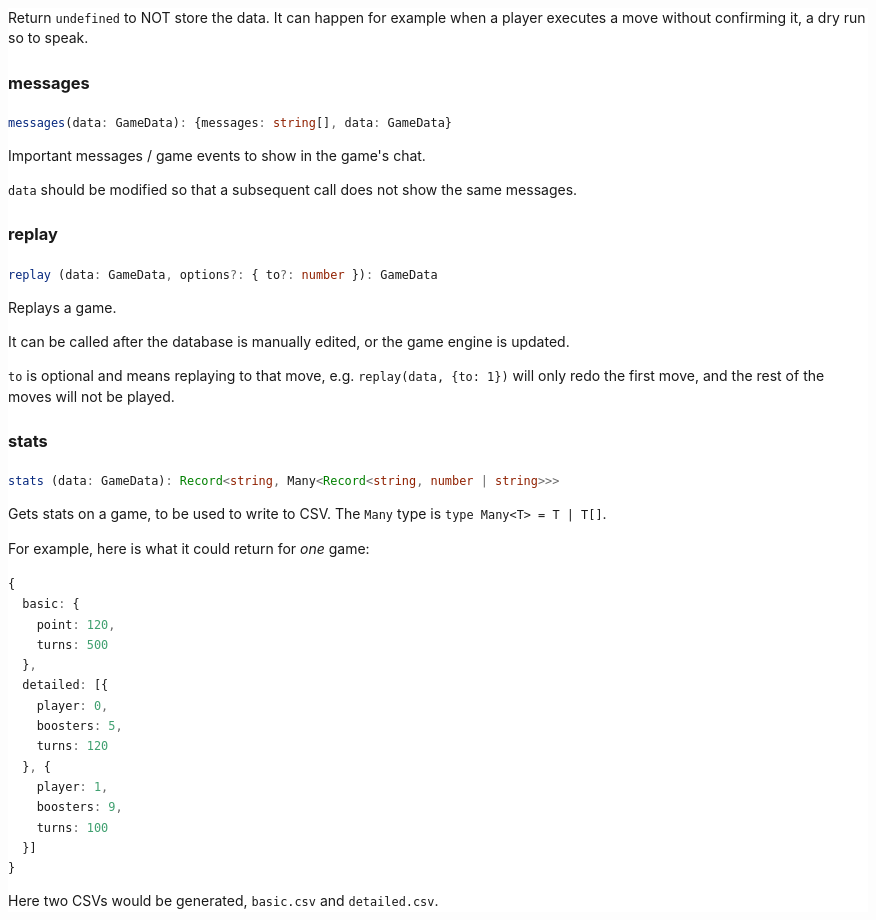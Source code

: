 Return `undefined` to NOT store the data. It can happen for example
when a player executes a move without confirming it, a dry run so to speak.

### messages

```ts
messages(data: GameData): {messages: string[], data: GameData}
```

Important messages / game events to show in the game's chat.

`data` should be modified so that a subsequent call does not show the same messages.

### replay

```ts
replay (data: GameData, options?: { to?: number }): GameData
```

Replays a game.

It can be called after the database is manually edited, or the game engine is updated.

`to` is optional and means replaying to that move, e.g. `replay(data, {to: 1})` will only redo the first move, and
the rest of the moves will not be played.

### stats

```ts
stats (data: GameData): Record<string, Many<Record<string, number | string>>>
```

Gets stats on a game, to be used to write to CSV. The `Many` type is `type Many<T> = T | T[]`.

For example, here is what it could return for _one_ game:

```ts
{
  basic: {
    point: 120,
    turns: 500
  },
  detailed: [{
    player: 0,
    boosters: 5,
    turns: 120
  }, {
    player: 1,
    boosters: 9,
    turns: 100
  }]
}
```

Here two CSVs would be generated, `basic.csv` and `detailed.csv`.
